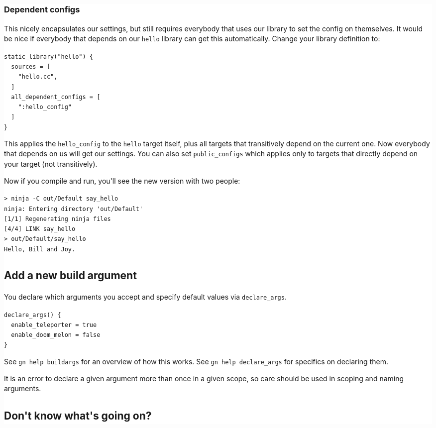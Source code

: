 ### Dependent configs

This nicely encapsulates our settings, but still requires everybody that
uses our library to set the config on themselves. It would be nice if
everybody that depends on our `hello` library can get this
automatically. Change your library definition to:

```
static_library("hello") {
  sources = [
    "hello.cc",
  ]
  all_dependent_configs = [
    ":hello_config"
  ]
}
```

This applies the `hello_config` to the `hello` target itself, plus all
targets that transitively depend on the current one. Now everybody that
depends on us will get our settings. You can also set `public_configs`
which applies only to targets that directly depend on your target (not
transitively).

Now if you compile and run, you'll see the new version with two people:

```
> ninja -C out/Default say_hello
ninja: Entering directory 'out/Default'
[1/1] Regenerating ninja files
[4/4] LINK say_hello
> out/Default/say_hello
Hello, Bill and Joy.
```

## Add a new build argument

You declare which arguments you accept and specify default values via
`declare_args`.

```
declare_args() {
  enable_teleporter = true
  enable_doom_melon = false
}
```

See `gn help buildargs` for an overview of how this works.
See `gn help declare_args` for specifics on declaring them.

It is an error to declare a given argument more than once in a given scope, so
care should be used in scoping and naming arguments.

## Don't know what's going on?


[chromium-guide]: https://chromium.googlesource.com/chromium/src/+/master/tools/gn/docs/quick_start.md